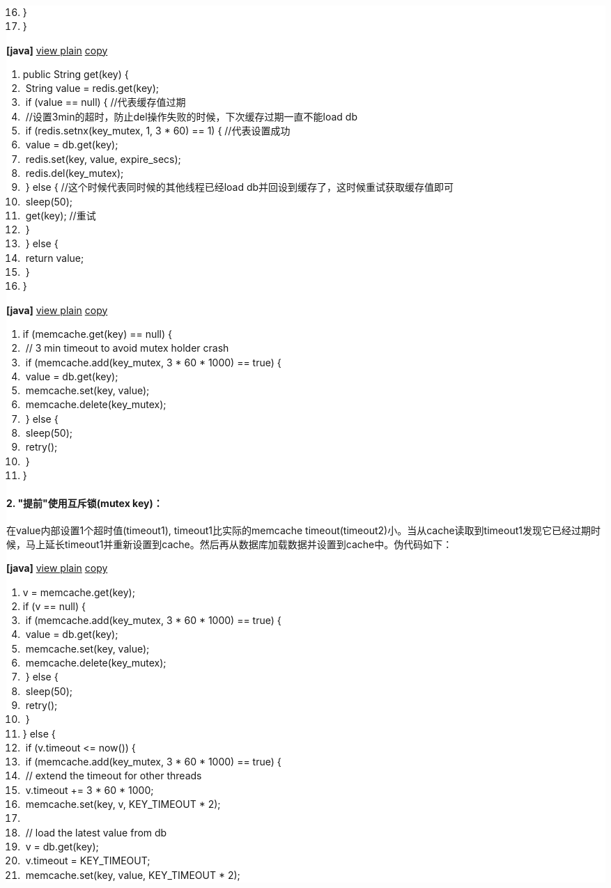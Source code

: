 16.   }    
17. }  

**[java]** [view plain](https://blog.csdn.net/zeb_perfect/article/details/54135506#) [copy](https://blog.csdn.net/zeb_perfect/article/details/54135506#)

1. public String get(key) {  
2. ​      String value = redis.get(key);  
3. ​      if (value == null) { //代表缓存值过期  
4. ​          //设置3min的超时，防止del操作失败的时候，下次缓存过期一直不能load db  
5. ​          if (redis.setnx(key_mutex, 1, 3 * 60) == 1) {  //代表设置成功  
6. ​               value = db.get(key);  
7. ​                      redis.set(key, value, expire_secs);  
8. ​                      redis.del(key_mutex);  
9. ​              } else {  //这个时候代表同时候的其他线程已经load db并回设到缓存了，这时候重试获取缓存值即可  
10. ​                      sleep(50);  
11. ​                      get(key);  //重试  
12. ​              }  
13. ​          } else {  
14. ​              return value;        
15. ​          }  
16.  }  

**[java]** [view plain](https://blog.csdn.net/zeb_perfect/article/details/54135506#) [copy](https://blog.csdn.net/zeb_perfect/article/details/54135506#)

1. if (memcache.get(key) == null) {    
2. ​    // 3 min timeout to avoid mutex holder crash    
3. ​    if (memcache.add(key_mutex, 3 * 60 * 1000) == true) {    
4. ​        value = db.get(key);    
5. ​        memcache.set(key, value);    
6. ​        memcache.delete(key_mutex);    
7. ​    } else {    
8. ​        sleep(50);    
9. ​        retry();    
10. ​    }    
11. }   

#### 2. "提前"使用互斥锁(mutex key)：

在value内部设置1个超时值(timeout1), timeout1比实际的memcache timeout(timeout2)小。当从cache读取到timeout1发现它已经过期时候，马上延长timeout1并重新设置到cache。然后再从数据库加载数据并设置到cache中。伪代码如下：

**[java]** [view plain](https://blog.csdn.net/zeb_perfect/article/details/54135506#) [copy](https://blog.csdn.net/zeb_perfect/article/details/54135506#)

1. v = memcache.get(key);    
2. if (v == null) {    
3. ​    if (memcache.add(key_mutex, 3 * 60 * 1000) == true) {    
4. ​        value = db.get(key);    
5. ​        memcache.set(key, value);    
6. ​        memcache.delete(key_mutex);    
7. ​    } else {    
8. ​        sleep(50);    
9. ​        retry();    
10. ​    }    
11. } else {    
12. ​    if (v.timeout <= now()) {    
13. ​        if (memcache.add(key_mutex, 3 * 60 * 1000) == true) {    
14. ​            // extend the timeout for other threads    
15. ​            v.timeout += 3 * 60 * 1000;    
16. ​            memcache.set(key, v, KEY_TIMEOUT * 2);    
17. ​    
18. ​            // load the latest value from db    
19. ​            v = db.get(key);    
20. ​            v.timeout = KEY_TIMEOUT;    
21. ​            memcache.set(key, value, KEY_TIMEOUT * 2);    